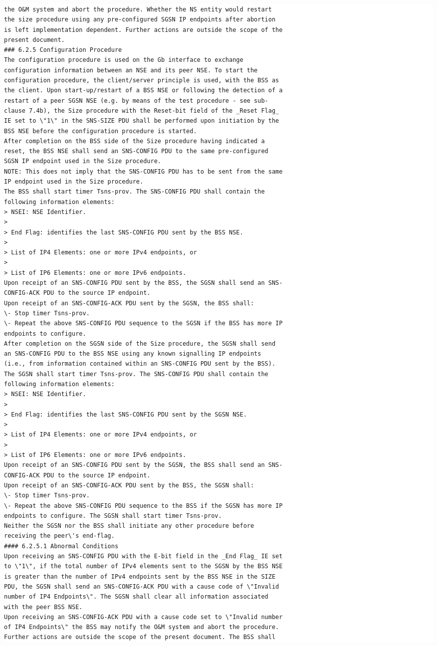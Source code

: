 ```{=html}
the O&M system and abort the procedure. Whether the NS entity would restart
the size procedure using any pre-configured SGSN IP endpoints after abortion
is left implementation dependent. Further actions are outside the scope of the
present document.
### 6.2.5 Configuration Procedure
The configuration procedure is used on the Gb interface to exchange
configuration information between an NSE and its peer NSE. To start the
configuration procedure, the client/server principle is used, with the BSS as
the client. Upon start-up/restart of a BSS NSE or following the detection of a
restart of a peer SGSN NSE (e.g. by means of the test procedure - see sub-
clause 7.4b), the Size procedure with the Reset-bit field of the _Reset Flag_
IE set to \"1\" in the SNS-SIZE PDU shall be performed upon initiation by the
BSS NSE before the configuration procedure is started.
After completion on the BSS side of the Size procedure having indicated a
reset, the BSS NSE shall send an SNS-CONFIG PDU to the same pre-configured
SGSN IP endpoint used in the Size procedure.
NOTE: This does not imply that the SNS-CONFIG PDU has to be sent from the same
IP endpoint used in the Size procedure.
The BSS shall start timer Tsns-prov. The SNS-CONFIG PDU shall contain the
following information elements:
> NSEI: NSE Identifier.
>
> End Flag: identifies the last SNS-CONFIG PDU sent by the BSS NSE.
>
> List of IP4 Elements: one or more IPv4 endpoints, or
>
> List of IP6 Elements: one or more IPv6 endpoints.
Upon receipt of an SNS-CONFIG PDU sent by the BSS, the SGSN shall send an SNS-
CONFIG-ACK PDU to the source IP endpoint.
Upon receipt of an SNS-CONFIG-ACK PDU sent by the SGSN, the BSS shall:
\- Stop timer Tsns-prov.
\- Repeat the above SNS-CONFIG PDU sequence to the SGSN if the BSS has more IP
endpoints to configure.
After completion on the SGSN side of the Size procedure, the SGSN shall send
an SNS-CONFIG PDU to the BSS NSE using any known signalling IP endpoints
(i.e., from information contained within an SNS-CONFIG PDU sent by the BSS).
The SGSN shall start timer Tsns-prov. The SNS-CONFIG PDU shall contain the
following information elements:
> NSEI: NSE Identifier.
>
> End Flag: identifies the last SNS-CONFIG PDU sent by the SGSN NSE.
>
> List of IP4 Elements: one or more IPv4 endpoints, or
>
> List of IP6 Elements: one or more IPv6 endpoints.
Upon receipt of an SNS-CONFIG PDU sent by the SGSN, the BSS shall send an SNS-
CONFIG-ACK PDU to the source IP endpoint.
Upon receipt of an SNS-CONFIG-ACK PDU sent by the BSS, the SGSN shall:
\- Stop timer Tsns-prov.
\- Repeat the above SNS-CONFIG PDU sequence to the BSS if the SGSN has more IP
endpoints to configure. The SGSN shall start timer Tsns-prov.
Neither the SGSN nor the BSS shall initiate any other procedure before
receiving the peer\'s end-flag.
#### 6.2.5.1 Abnormal Conditions
Upon receiving an SNS-CONFIG PDU with the E-bit field in the _End Flag_ IE set
to \"1\", if the total number of IPv4 elements sent to the SGSN by the BSS NSE
is greater than the number of IPv4 endpoints sent by the BSS NSE in the SIZE
PDU, the SGSN shall send an SNS-CONFIG-ACK PDU with a cause code of \"Invalid
number of IP4 Endpoints\". The SGSN shall clear all information associated
with the peer BSS NSE.
Upon receiving an SNS-CONFIG-ACK PDU with a cause code set to \"Invalid number
of IP4 Endpoints\" the BSS may notify the O&M system and abort the procedure.
Further actions are outside the scope of the present document. The BSS shall
```